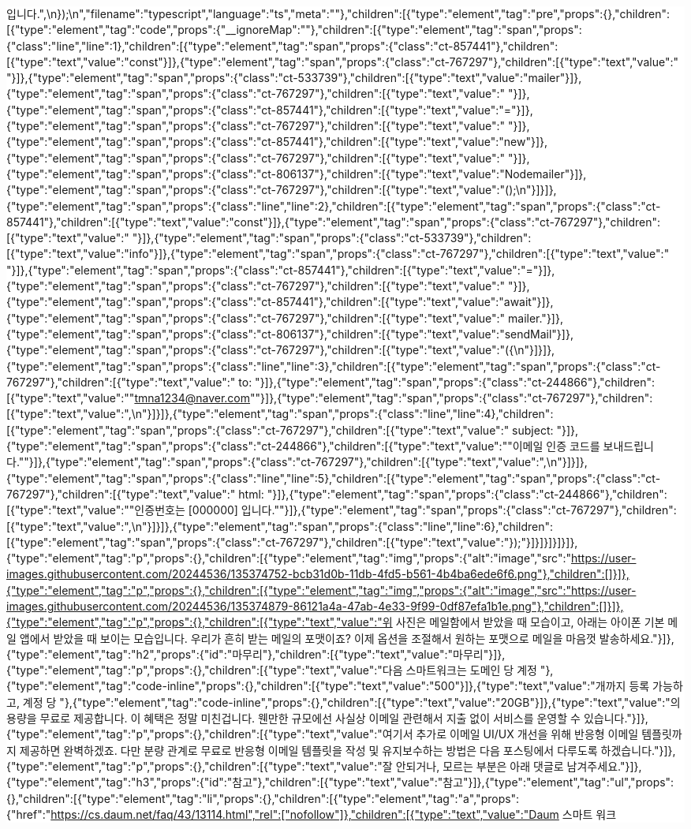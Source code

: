 입니다.\",\n});\n","filename":"typescript","language":"ts","meta":""},"children":[{"type":"element","tag":"pre","props":{},"children":[{"type":"element","tag":"code","props":{"__ignoreMap":""},"children":[{"type":"element","tag":"span","props":{"class":"line","line":1},"children":[{"type":"element","tag":"span","props":{"class":"ct-857441"},"children":[{"type":"text","value":"const"}]},{"type":"element","tag":"span","props":{"class":"ct-767297"},"children":[{"type":"text","value":" "}]},{"type":"element","tag":"span","props":{"class":"ct-533739"},"children":[{"type":"text","value":"mailer"}]},{"type":"element","tag":"span","props":{"class":"ct-767297"},"children":[{"type":"text","value":" "}]},{"type":"element","tag":"span","props":{"class":"ct-857441"},"children":[{"type":"text","value":"="}]},{"type":"element","tag":"span","props":{"class":"ct-767297"},"children":[{"type":"text","value":" "}]},{"type":"element","tag":"span","props":{"class":"ct-857441"},"children":[{"type":"text","value":"new"}]},{"type":"element","tag":"span","props":{"class":"ct-767297"},"children":[{"type":"text","value":" "}]},{"type":"element","tag":"span","props":{"class":"ct-806137"},"children":[{"type":"text","value":"Nodemailer"}]},{"type":"element","tag":"span","props":{"class":"ct-767297"},"children":[{"type":"text","value":"();\n"}]}]},{"type":"element","tag":"span","props":{"class":"line","line":2},"children":[{"type":"element","tag":"span","props":{"class":"ct-857441"},"children":[{"type":"text","value":"const"}]},{"type":"element","tag":"span","props":{"class":"ct-767297"},"children":[{"type":"text","value":" "}]},{"type":"element","tag":"span","props":{"class":"ct-533739"},"children":[{"type":"text","value":"info"}]},{"type":"element","tag":"span","props":{"class":"ct-767297"},"children":[{"type":"text","value":" "}]},{"type":"element","tag":"span","props":{"class":"ct-857441"},"children":[{"type":"text","value":"="}]},{"type":"element","tag":"span","props":{"class":"ct-767297"},"children":[{"type":"text","value":" "}]},{"type":"element","tag":"span","props":{"class":"ct-857441"},"children":[{"type":"text","value":"await"}]},{"type":"element","tag":"span","props":{"class":"ct-767297"},"children":[{"type":"text","value":" mailer."}]},{"type":"element","tag":"span","props":{"class":"ct-806137"},"children":[{"type":"text","value":"sendMail"}]},{"type":"element","tag":"span","props":{"class":"ct-767297"},"children":[{"type":"text","value":"({\n"}]}]},{"type":"element","tag":"span","props":{"class":"line","line":3},"children":[{"type":"element","tag":"span","props":{"class":"ct-767297"},"children":[{"type":"text","value":"  to: "}]},{"type":"element","tag":"span","props":{"class":"ct-244866"},"children":[{"type":"text","value":"\"tmna1234@naver.com\""}]},{"type":"element","tag":"span","props":{"class":"ct-767297"},"children":[{"type":"text","value":",\n"}]}]},{"type":"element","tag":"span","props":{"class":"line","line":4},"children":[{"type":"element","tag":"span","props":{"class":"ct-767297"},"children":[{"type":"text","value":"  subject: "}]},{"type":"element","tag":"span","props":{"class":"ct-244866"},"children":[{"type":"text","value":"\"이메일 인증 코드를 보내드립니다.\""}]},{"type":"element","tag":"span","props":{"class":"ct-767297"},"children":[{"type":"text","value":",\n"}]}]},{"type":"element","tag":"span","props":{"class":"line","line":5},"children":[{"type":"element","tag":"span","props":{"class":"ct-767297"},"children":[{"type":"text","value":"  html: "}]},{"type":"element","tag":"span","props":{"class":"ct-244866"},"children":[{"type":"text","value":"\"인증번호는 [000000] 입니다.\""}]},{"type":"element","tag":"span","props":{"class":"ct-767297"},"children":[{"type":"text","value":",\n"}]}]},{"type":"element","tag":"span","props":{"class":"line","line":6},"children":[{"type":"element","tag":"span","props":{"class":"ct-767297"},"children":[{"type":"text","value":"});"}]}]}]}]}]},{"type":"element","tag":"p","props":{},"children":[{"type":"element","tag":"img","props":{"alt":"image","src":"https://user-images.githubusercontent.com/20244536/135374752-bcb31d0b-11db-4fd5-b561-4b4ba6ede6f6.png"},"children":[]}]},{"type":"element","tag":"p","props":{},"children":[{"type":"element","tag":"img","props":{"alt":"image","src":"https://user-images.githubusercontent.com/20244536/135374879-86121a4a-47ab-4e33-9f99-0df87efa1b1e.png"},"children":[]}]},{"type":"element","tag":"p","props":{},"children":[{"type":"text","value":"위 사진은 메일함에서 받았을 때 모습이고, 아래는 아이폰 기본 메일 앱에서 받았을 때 보이는 모습입니다. 우리가 흔히 받는 메일의 포맷이죠? 이제 옵션을 조절해서 원하는 포맷으로 메일을 마음껏 발송하세요."}]},{"type":"element","tag":"h2","props":{"id":"마무리"},"children":[{"type":"text","value":"마무리"}]},{"type":"element","tag":"p","props":{},"children":[{"type":"text","value":"다음 스마트워크는 도메인 당 계정 "},{"type":"element","tag":"code-inline","props":{},"children":[{"type":"text","value":"500"}]},{"type":"text","value":"개까지 등록 가능하고, 계정 당 "},{"type":"element","tag":"code-inline","props":{},"children":[{"type":"text","value":"20GB"}]},{"type":"text","value":"의 용량을 무료로 제공합니다. 이 혜택은 정말 미친겁니다. 웬만한 규모에선 사실상 이메일 관련해서 지출 없이 서비스를 운영할 수 있습니다."}]},{"type":"element","tag":"p","props":{},"children":[{"type":"text","value":"여기서 추가로 이메일 UI/UX 개선을 위해 반응형 이메일 템플릿까지 제공하면 완벽하겠죠. 다만 분량 관계로 무료로 반응형 이메일 템플릿을 작성 및 유지보수하는 방법은 다음 포스팅에서 다루도록 하겠습니다."}]},{"type":"element","tag":"p","props":{},"children":[{"type":"text","value":"잘 안되거나, 모르는 부분은 아래 댓글로 남겨주세요."}]},{"type":"element","tag":"h3","props":{"id":"참고"},"children":[{"type":"text","value":"참고"}]},{"type":"element","tag":"ul","props":{},"children":[{"type":"element","tag":"li","props":{},"children":[{"type":"element","tag":"a","props":{"href":"https://cs.daum.net/faq/43/13114.html","rel":["nofollow"]},"children":[{"type":"text","value":"Daum 스마트 워크